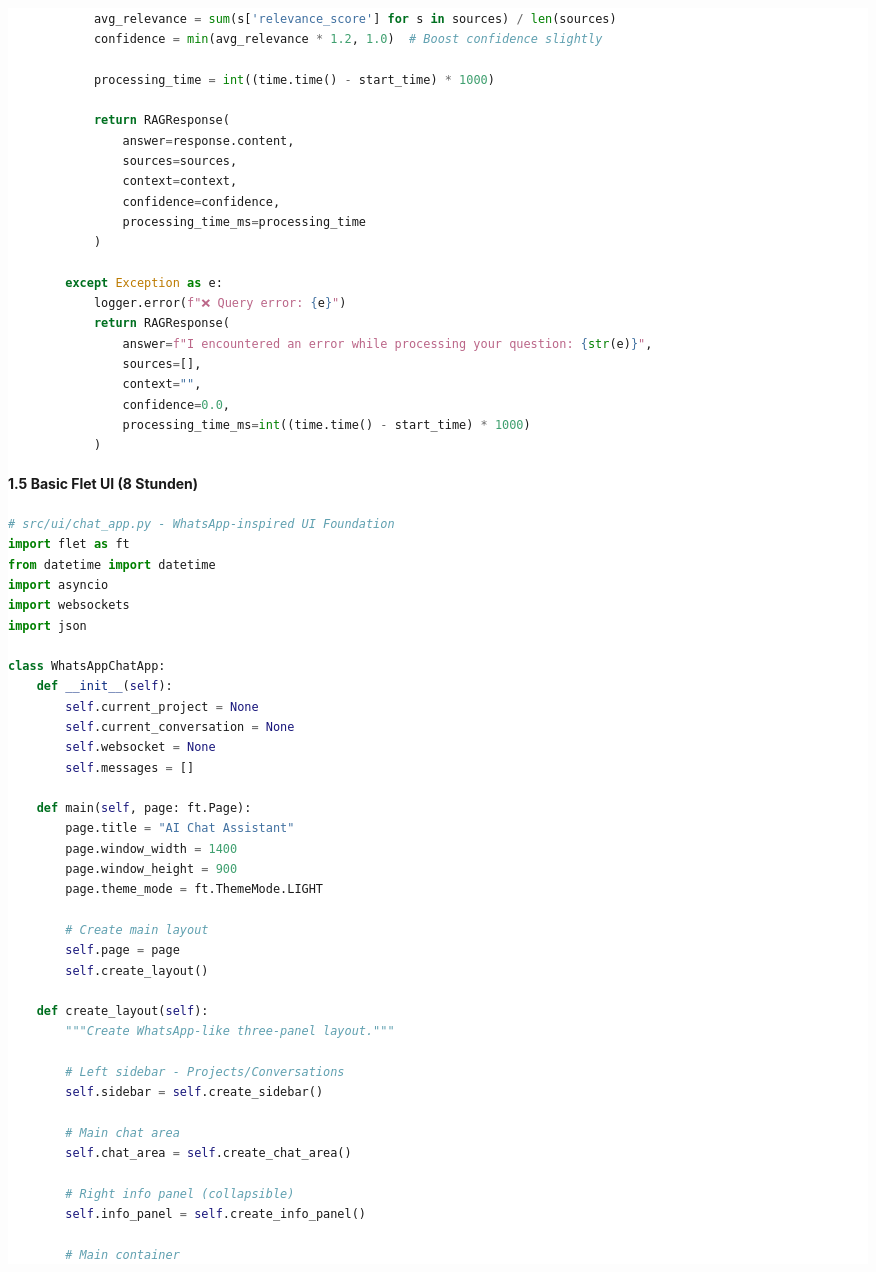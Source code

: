 ```python
            avg_relevance = sum(s['relevance_score'] for s in sources) / len(sources)
            confidence = min(avg_relevance * 1.2, 1.0)  # Boost confidence slightly
            
            processing_time = int((time.time() - start_time) * 1000)
            
            return RAGResponse(
                answer=response.content,
                sources=sources,
                context=context,
                confidence=confidence,
                processing_time_ms=processing_time
            )
            
        except Exception as e:
            logger.error(f"❌ Query error: {e}")
            return RAGResponse(
                answer=f"I encountered an error while processing your question: {str(e)}",
                sources=[],
                context="",
                confidence=0.0,
                processing_time_ms=int((time.time() - start_time) * 1000)
            )
```

#### 1.5 Basic Flet UI (8 Stunden)
```python
# src/ui/chat_app.py - WhatsApp-inspired UI Foundation
import flet as ft
from datetime import datetime
import asyncio
import websockets
import json

class WhatsAppChatApp:
    def __init__(self):
        self.current_project = None
        self.current_conversation = None
        self.websocket = None
        self.messages = []
        
    def main(self, page: ft.Page):
        page.title = "AI Chat Assistant"
        page.window_width = 1400
        page.window_height = 900
        page.theme_mode = ft.ThemeMode.LIGHT
        
        # Create main layout
        self.page = page
        self.create_layout()
        
    def create_layout(self):
        """Create WhatsApp-like three-panel layout."""
        
        # Left sidebar - Projects/Conversations
        self.sidebar = self.create_sidebar()
        
        # Main chat area
        self.chat_area = self.create_chat_area()
        
        # Right info panel (collapsible)
        self.info_panel = self.create_info_panel()
        
        # Main container
```